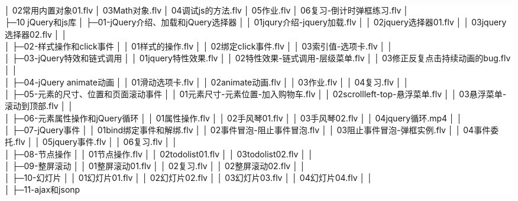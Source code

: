 │          02常用内置对象01.flv
│          03Math对象.flv
│          04调试js的方法.flv
│          05作业.flv
│          06复习-倒计时弹框练习.flv
│          
├─10 jQuery和js库
│  ├─01-jQuery介绍、加载和jQuery选择器
│  │      01jqury介绍-jquery加载.flv
│  │      02jquery选择器01.flv
│  │      03jquery选择器02.flv
│  │      
│  ├─02-样式操作和click事件
│  │      01样式的操作.flv
│  │      02绑定click事件.flv
│  │      03索引值-选项卡.flv
│  │      
│  ├─03-jQuery特效和链式调用
│  │      01jquery特性效果.flv
│  │      02特性效果-链式调用-层级菜单.flv
│  │      03修正反复点击持续动画的bug.flv
│  │      
│  ├─04-jQuery animate动画
│  │      01滑动选项卡.flv
│  │      02animate动画.flv
│  │      03作业.flv
│  │      04复习.flv
│  │      
│  ├─05-元素的尺寸、位置和页面滚动事件
│  │      01元素尺寸-元素位置-加入购物车.flv
│  │      02scrollleft-top-悬浮菜单.flv
│  │      03悬浮菜单-滚动到顶部.flv
│  │      
│  ├─06-元素属性操作和jQuery循环
│  │      01属性操作.flv
│  │      02手风琴01.flv
│  │      03手风琴02.flv
│  │      04jquery循环.mp4
│  │      
│  ├─07-jQuery事件
│  │      01bind绑定事件和解绑.flv
│  │      02事件冒泡-阻止事件冒泡.flv
│  │      03阻止事件冒泡-弹框实例.flv
│  │      04事件委托.flv
│  │      05jquery事件.flv
│  │      06复习.flv
│  │      
│  ├─08-节点操作
│  │      01节点操作.flv
│  │      02todolist01.flv
│  │      03todolist02.flv
│  │      
│  ├─09-整屏滚动
│  │      01整屏滚动01.flv
│  │      02复习.flv
│  │      02整屏滚动02.flv
│  │      
│  ├─10-幻灯片
│  │      01幻灯片01.flv
│  │      02幻灯片02.flv
│  │      03幻灯片03.flv
│  │      04幻灯片04.flv
│  │      
│  ├─11-ajax和jsonp